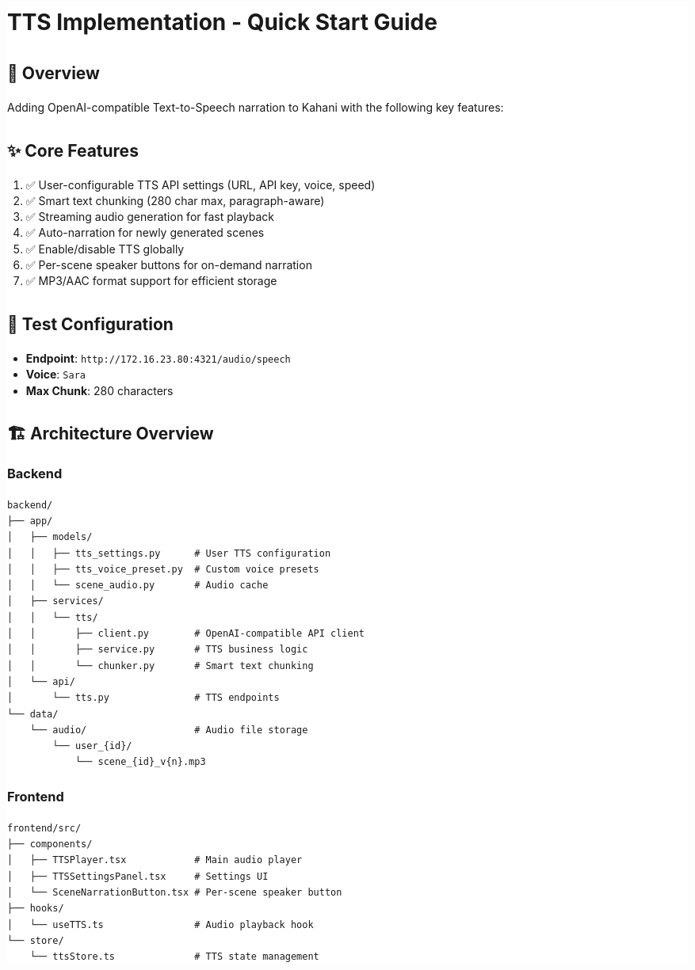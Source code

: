 # TTS Implementation - Quick Start Guide

## 🎯 Overview
Adding OpenAI-compatible Text-to-Speech narration to Kahani with the following key features:

## ✨ Core Features
1. ✅ User-configurable TTS API settings (URL, API key, voice, speed)
2. ✅ Smart text chunking (280 char max, paragraph-aware)
3. ✅ Streaming audio generation for fast playback
4. ✅ Auto-narration for newly generated scenes
5. ✅ Enable/disable TTS globally
6. ✅ Per-scene speaker buttons for on-demand narration
7. ✅ MP3/AAC format support for efficient storage

## 🧪 Test Configuration
- **Endpoint**: `http://172.16.23.80:4321/audio/speech`
- **Voice**: `Sara`
- **Max Chunk**: 280 characters

## 🏗️ Architecture Overview

### Backend
```
backend/
├── app/
│   ├── models/
│   │   ├── tts_settings.py      # User TTS configuration
│   │   ├── tts_voice_preset.py  # Custom voice presets
│   │   └── scene_audio.py       # Audio cache
│   ├── services/
│   │   └── tts/
│   │       ├── client.py        # OpenAI-compatible API client
│   │       ├── service.py       # TTS business logic
│   │       └── chunker.py       # Smart text chunking
│   └── api/
│       └── tts.py               # TTS endpoints
└── data/
    └── audio/                   # Audio file storage
        └── user_{id}/
            └── scene_{id}_v{n}.mp3
```

### Frontend
```
frontend/src/
├── components/
│   ├── TTSPlayer.tsx            # Main audio player
│   ├── TTSSettingsPanel.tsx     # Settings UI
│   └── SceneNarrationButton.tsx # Per-scene speaker button
├── hooks/
│   └── useTTS.ts                # Audio playback hook
└── store/
    └── ttsStore.ts              # TTS state management
```
